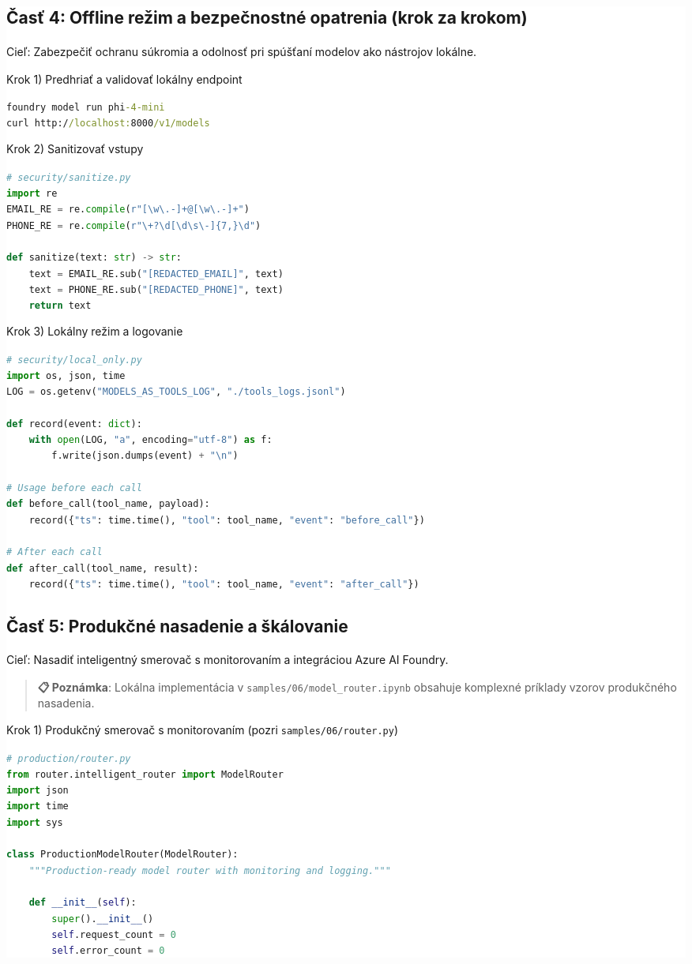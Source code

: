 
## Časť 4: Offline režim a bezpečnostné opatrenia (krok za krokom)

Cieľ: Zabezpečiť ochranu súkromia a odolnosť pri spúšťaní modelov ako nástrojov lokálne.

Krok 1) Predhriať a validovať lokálny endpoint  
```cmd
foundry model run phi-4-mini
curl http://localhost:8000/v1/models
```
  
Krok 2) Sanitizovať vstupy  
```python
# security/sanitize.py
import re
EMAIL_RE = re.compile(r"[\w\.-]+@[\w\.-]+")
PHONE_RE = re.compile(r"\+?\d[\d\s\-]{7,}\d")

def sanitize(text: str) -> str:
    text = EMAIL_RE.sub("[REDACTED_EMAIL]", text)
    text = PHONE_RE.sub("[REDACTED_PHONE]", text)
    return text
```
  
Krok 3) Lokálny režim a logovanie  
```python
# security/local_only.py
import os, json, time
LOG = os.getenv("MODELS_AS_TOOLS_LOG", "./tools_logs.jsonl")

def record(event: dict):
    with open(LOG, "a", encoding="utf-8") as f:
        f.write(json.dumps(event) + "\n")

# Usage before each call
def before_call(tool_name, payload):
    record({"ts": time.time(), "tool": tool_name, "event": "before_call"})

# After each call
def after_call(tool_name, result):
    record({"ts": time.time(), "tool": tool_name, "event": "after_call"})
```
  

## Časť 5: Produkčné nasadenie a škálovanie

Cieľ: Nasadiť inteligentný smerovač s monitorovaním a integráciou Azure AI Foundry.

> **📋 Poznámka**: Lokálna implementácia v `samples/06/model_router.ipynb` obsahuje komplexné príklady vzorov produkčného nasadenia.

Krok 1) Produkčný smerovač s monitorovaním (pozri `samples/06/router.py`)  
```python
# production/router.py
from router.intelligent_router import ModelRouter
import json
import time
import sys

class ProductionModelRouter(ModelRouter):
    """Production-ready model router with monitoring and logging."""
    
    def __init__(self):
        super().__init__()
        self.request_count = 0
        self.error_count = 0
```
